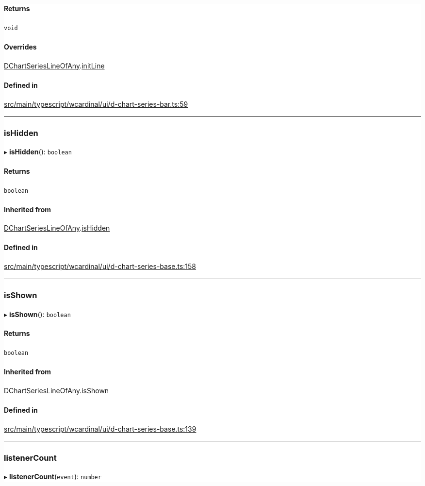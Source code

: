 #### Returns

`void`

#### Overrides

[DChartSeriesLineOfAny](DChartSeriesLineOfAny.md).[initLine](DChartSeriesLineOfAny.md#initline)

#### Defined in

[src/main/typescript/wcardinal/ui/d-chart-series-bar.ts:59](https://github.com/winter-cardinal/winter-cardinal-ui/blob/v0.407.0/src/main/typescript/wcardinal/ui/d-chart-series-bar.ts#L59)

___

### isHidden

▸ **isHidden**(): `boolean`

#### Returns

`boolean`

#### Inherited from

[DChartSeriesLineOfAny](DChartSeriesLineOfAny.md).[isHidden](DChartSeriesLineOfAny.md#ishidden)

#### Defined in

[src/main/typescript/wcardinal/ui/d-chart-series-base.ts:158](https://github.com/winter-cardinal/winter-cardinal-ui/blob/v0.407.0/src/main/typescript/wcardinal/ui/d-chart-series-base.ts#L158)

___

### isShown

▸ **isShown**(): `boolean`

#### Returns

`boolean`

#### Inherited from

[DChartSeriesLineOfAny](DChartSeriesLineOfAny.md).[isShown](DChartSeriesLineOfAny.md#isshown)

#### Defined in

[src/main/typescript/wcardinal/ui/d-chart-series-base.ts:139](https://github.com/winter-cardinal/winter-cardinal-ui/blob/v0.407.0/src/main/typescript/wcardinal/ui/d-chart-series-base.ts#L139)

___

### listenerCount

▸ **listenerCount**(`event`): `number`
